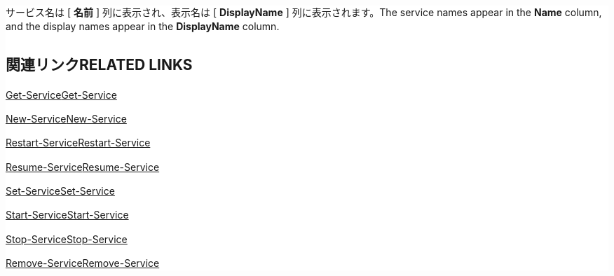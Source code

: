   <span data-ttu-id="e63b9-177">サービス名は [ **名前** ] 列に表示され、表示名は [ **DisplayName** ] 列に表示されます。</span><span class="sxs-lookup"><span data-stu-id="e63b9-177">The service names appear in the **Name** column, and the display names appear in the **DisplayName** column.</span></span>

## <span data-ttu-id="e63b9-178">関連リンク</span><span class="sxs-lookup"><span data-stu-id="e63b9-178">RELATED LINKS</span></span>

[<span data-ttu-id="e63b9-179">Get-Service</span><span class="sxs-lookup"><span data-stu-id="e63b9-179">Get-Service</span></span>](Get-Service.md)

[<span data-ttu-id="e63b9-180">New-Service</span><span class="sxs-lookup"><span data-stu-id="e63b9-180">New-Service</span></span>](New-Service.md)

[<span data-ttu-id="e63b9-181">Restart-Service</span><span class="sxs-lookup"><span data-stu-id="e63b9-181">Restart-Service</span></span>](Restart-Service.md)

[<span data-ttu-id="e63b9-182">Resume-Service</span><span class="sxs-lookup"><span data-stu-id="e63b9-182">Resume-Service</span></span>](Resume-Service.md)

[<span data-ttu-id="e63b9-183">Set-Service</span><span class="sxs-lookup"><span data-stu-id="e63b9-183">Set-Service</span></span>](Set-Service.md)

[<span data-ttu-id="e63b9-184">Start-Service</span><span class="sxs-lookup"><span data-stu-id="e63b9-184">Start-Service</span></span>](Start-Service.md)

[<span data-ttu-id="e63b9-185">Stop-Service</span><span class="sxs-lookup"><span data-stu-id="e63b9-185">Stop-Service</span></span>](Stop-Service.md)

[<span data-ttu-id="e63b9-186">Remove-Service</span><span class="sxs-lookup"><span data-stu-id="e63b9-186">Remove-Service</span></span>](Remove-Service.md)
